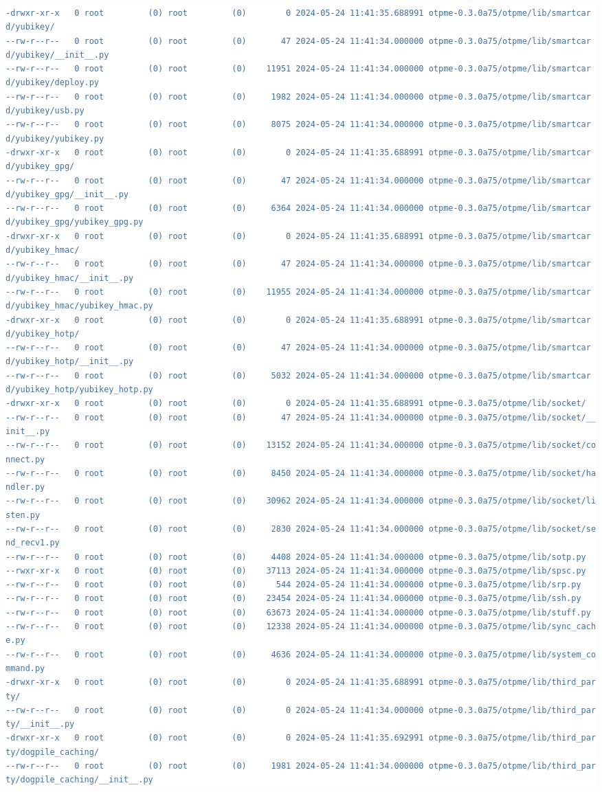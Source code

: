 ```diff
-drwxr-xr-x   0 root         (0) root         (0)        0 2024-05-24 11:41:35.688991 otpme-0.3.0a75/otpme/lib/smartcard/yubikey/
--rw-r--r--   0 root         (0) root         (0)       47 2024-05-24 11:41:34.000000 otpme-0.3.0a75/otpme/lib/smartcard/yubikey/__init__.py
--rw-r--r--   0 root         (0) root         (0)    11951 2024-05-24 11:41:34.000000 otpme-0.3.0a75/otpme/lib/smartcard/yubikey/deploy.py
--rw-r--r--   0 root         (0) root         (0)     1982 2024-05-24 11:41:34.000000 otpme-0.3.0a75/otpme/lib/smartcard/yubikey/usb.py
--rw-r--r--   0 root         (0) root         (0)     8075 2024-05-24 11:41:34.000000 otpme-0.3.0a75/otpme/lib/smartcard/yubikey/yubikey.py
-drwxr-xr-x   0 root         (0) root         (0)        0 2024-05-24 11:41:35.688991 otpme-0.3.0a75/otpme/lib/smartcard/yubikey_gpg/
--rw-r--r--   0 root         (0) root         (0)       47 2024-05-24 11:41:34.000000 otpme-0.3.0a75/otpme/lib/smartcard/yubikey_gpg/__init__.py
--rw-r--r--   0 root         (0) root         (0)     6364 2024-05-24 11:41:34.000000 otpme-0.3.0a75/otpme/lib/smartcard/yubikey_gpg/yubikey_gpg.py
-drwxr-xr-x   0 root         (0) root         (0)        0 2024-05-24 11:41:35.688991 otpme-0.3.0a75/otpme/lib/smartcard/yubikey_hmac/
--rw-r--r--   0 root         (0) root         (0)       47 2024-05-24 11:41:34.000000 otpme-0.3.0a75/otpme/lib/smartcard/yubikey_hmac/__init__.py
--rw-r--r--   0 root         (0) root         (0)    11955 2024-05-24 11:41:34.000000 otpme-0.3.0a75/otpme/lib/smartcard/yubikey_hmac/yubikey_hmac.py
-drwxr-xr-x   0 root         (0) root         (0)        0 2024-05-24 11:41:35.688991 otpme-0.3.0a75/otpme/lib/smartcard/yubikey_hotp/
--rw-r--r--   0 root         (0) root         (0)       47 2024-05-24 11:41:34.000000 otpme-0.3.0a75/otpme/lib/smartcard/yubikey_hotp/__init__.py
--rw-r--r--   0 root         (0) root         (0)     5032 2024-05-24 11:41:34.000000 otpme-0.3.0a75/otpme/lib/smartcard/yubikey_hotp/yubikey_hotp.py
-drwxr-xr-x   0 root         (0) root         (0)        0 2024-05-24 11:41:35.688991 otpme-0.3.0a75/otpme/lib/socket/
--rw-r--r--   0 root         (0) root         (0)       47 2024-05-24 11:41:34.000000 otpme-0.3.0a75/otpme/lib/socket/__init__.py
--rw-r--r--   0 root         (0) root         (0)    13152 2024-05-24 11:41:34.000000 otpme-0.3.0a75/otpme/lib/socket/connect.py
--rw-r--r--   0 root         (0) root         (0)     8450 2024-05-24 11:41:34.000000 otpme-0.3.0a75/otpme/lib/socket/handler.py
--rw-r--r--   0 root         (0) root         (0)    30962 2024-05-24 11:41:34.000000 otpme-0.3.0a75/otpme/lib/socket/listen.py
--rw-r--r--   0 root         (0) root         (0)     2830 2024-05-24 11:41:34.000000 otpme-0.3.0a75/otpme/lib/socket/send_recv1.py
--rw-r--r--   0 root         (0) root         (0)     4408 2024-05-24 11:41:34.000000 otpme-0.3.0a75/otpme/lib/sotp.py
--rwxr-xr-x   0 root         (0) root         (0)    37113 2024-05-24 11:41:34.000000 otpme-0.3.0a75/otpme/lib/spsc.py
--rw-r--r--   0 root         (0) root         (0)      544 2024-05-24 11:41:34.000000 otpme-0.3.0a75/otpme/lib/srp.py
--rw-r--r--   0 root         (0) root         (0)    23454 2024-05-24 11:41:34.000000 otpme-0.3.0a75/otpme/lib/ssh.py
--rw-r--r--   0 root         (0) root         (0)    63673 2024-05-24 11:41:34.000000 otpme-0.3.0a75/otpme/lib/stuff.py
--rw-r--r--   0 root         (0) root         (0)    12338 2024-05-24 11:41:34.000000 otpme-0.3.0a75/otpme/lib/sync_cache.py
--rw-r--r--   0 root         (0) root         (0)     4636 2024-05-24 11:41:34.000000 otpme-0.3.0a75/otpme/lib/system_command.py
-drwxr-xr-x   0 root         (0) root         (0)        0 2024-05-24 11:41:35.688991 otpme-0.3.0a75/otpme/lib/third_party/
--rw-r--r--   0 root         (0) root         (0)        0 2024-05-24 11:41:34.000000 otpme-0.3.0a75/otpme/lib/third_party/__init__.py
-drwxr-xr-x   0 root         (0) root         (0)        0 2024-05-24 11:41:35.692991 otpme-0.3.0a75/otpme/lib/third_party/dogpile_caching/
--rw-r--r--   0 root         (0) root         (0)     1981 2024-05-24 11:41:34.000000 otpme-0.3.0a75/otpme/lib/third_party/dogpile_caching/__init__.py
```